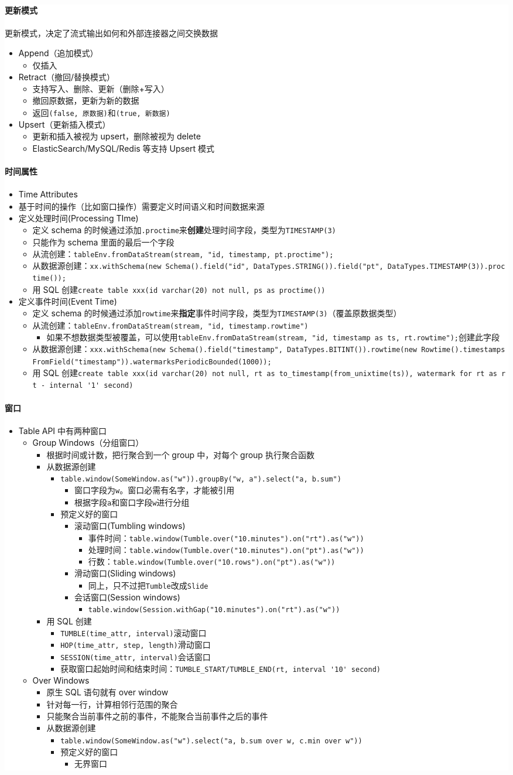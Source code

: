 #### 更新模式

更新模式，决定了流式输出如何和外部连接器之间交换数据

- Append（追加模式）
  - 仅插入
- Retract（撤回/替换模式）
  - 支持写入、删除、更新（删除+写入）
  - 撤回原数据，更新为新的数据
  - 返回`(false, 原数据)`和`(true, 新数据)`
- Upsert（更新插入模式）
  - 更新和插入被视为 upsert，删除被视为 delete
  - ElasticSearch/MySQL/Redis 等支持 Upsert 模式

#### 时间属性

- Time Attributes
- 基于时间的操作（比如窗口操作）需要定义时间语义和时间数据来源
- 定义处理时间(Processing TIme)
  - 定义 schema 的时候通过添加`.proctime`来**创建**处理时间字段，类型为`TIMESTAMP(3)`
  - 只能作为 schema 里面的最后一个字段
  - 从流创建：`tableEnv.fromDataStream(stream, "id, timestamp, pt.proctime");`
  - 从数据源创建：`xx.withSchema(new Schema().field("id", DataTypes.STRING()).field("pt", DataTypes.TIMESTAMP(3)).proctime());`
  - 用 SQL 创建`create table xxx(id varchar(20) not null, ps as proctime())`
- 定义事件时间(Event Time)
  - 定义 schema 的时候通过添加`rowtime`来**指定**事件时间字段，类型为`TIMESTAMP(3)`（覆盖原数据类型）
  - 从流创建：`tableEnv.fromDataStream(stream, "id, timestamp.rowtime")`
    - 如果不想数据类型被覆盖，可以使用`tableEnv.fromDataStream(stream, "id, timestamp as ts, rt.rowtime");`创建此字段
  - 从数据源创建：`xxx.withSchema(new Schema().field("timestamp", DataTypes.BITINT()).rowtime(new Rowtime().timestampsFromField("timestamp")).watermarksPeriodicBounded(1000));`
  - 用 SQL 创建`create table xxx(id varchar(20) not null, rt as to_timestamp(from_unixtime(ts)), watermark for rt as rt - internal '1' second)`

#### 窗口

- Table API 中有两种窗口
  - Group Windows（分组窗口）
    - 根据时间或计数，把行聚合到一个 group 中，对每个 group 执行聚合函数
    - 从数据源创建
      - `table.window(SomeWindow.as("w")).groupBy("w, a").select("a, b.sum")`
        - 窗口字段为`w`。窗口必需有名字，才能被引用
        - 根据字段`a`和窗口字段`w`进行分组
      - 预定义好的窗口
        - 滚动窗口(Tumbling windows)
          - 事件时间：`table.window(Tumble.over("10.minutes").on("rt").as("w"))`
          - 处理时间：`table.window(Tumble.over("10.minutes").on("pt").as("w"))`
          - 行数：`table.window(Tumble.over("10.rows").on("pt").as("w"))`
        - 滑动窗口(Sliding windows)
          - 同上，只不过把`Tumble`改成`Slide`
        - 会话窗口(Session windows)
          - `table.window(Session.withGap("10.minutes").on("rt").as("w"))`
    - 用 SQL 创建
      - `TUMBLE(time_attr, interval)`滚动窗口
      - `HOP(time_attr, step, length)`滑动窗口
      - `SESSION(time_attr, interval)`会话窗口
      - 获取窗口起始时间和结束时间：`TUMBLE_START/TUMBLE_END(rt, interval '10' second)`
  - Over Windows
    - 原生 SQL 语句就有 over window
    - 针对每一行，计算相邻行范围的聚合
    - 只能聚合当前事件之前的事件，不能聚合当前事件之后的事件
    - 从数据源创建
      - `table.window(SomeWindow.as("w").select("a, b.sum over w, c.min over w"))`
      - 预定义好的窗口
        - 无界窗口